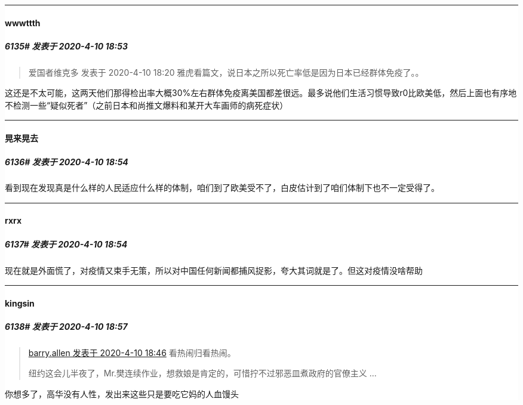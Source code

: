 





-----

####  wwwttth  
##### 6135#       发表于 2020-4-10 18:53



<blockquote>爱国者维克多 发表于 2020-4-10 18:20
雅虎看篇文，说日本之所以死亡率低是因为日本已经群体免疫了。。</blockquote>
这还是不太可能，这两天他们那得检出率大概30%左右群体免疫离美国都差很远。最多说他们生活习惯导致r0比欧美低，然后上面也有序地不检测一些“疑似死者”（之前日本和尚推文爆料和某开大车画师的病死症状）







-----

####  晃来晃去  
##### 6136#       发表于 2020-4-10 18:54




看到现在发现真是什么样的人民适应什么样的体制，咱们到了欧美受不了，白皮估计到了咱们体制下也不一定受得了。







-----

####  rxrx  
##### 6137#       发表于 2020-4-10 18:54




现在就是外面慌了，对疫情又束手无策，所以对中国任何新闻都捕风捉影，夸大其词就是了。但这对疫情没啥帮助







-----

####  kingsin  
##### 6138#       发表于 2020-4-10 18:57



<blockquote><a href="httphttps://bbs.saraba1st.com/2b/forum.php?mod=redirect&amp;goto=findpost&amp;pid=47038986&amp;ptid=1922737" target="_blank">barry.allen 发表于 2020-4-10 18:46</a>
看热闹归看热闹。

纽约这会儿半夜了，Mr.樊连续作业，想救娘是肯定的，可惜拧不过邪恶皿煮政府的官僚主义 ...</blockquote>
你想多了，高华没有人性，发出来这些只是要吃它妈的人血馒头
